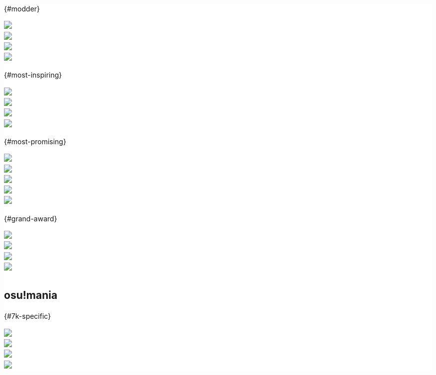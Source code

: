 {#modder}

![](/wiki/shared/news/2022-11-28-mappers-choice-awards/fruits-user-modder-0.png)\
[![](/wiki/shared/news/2022-11-28-mappers-choice-awards/fruits-user-modder-1.png)](https://osu.ppy.sh/users/5431196)\
[![](/wiki/shared/news/2022-11-28-mappers-choice-awards/fruits-user-modder-2.png)](https://osu.ppy.sh/users/2306637)\
[![](/wiki/shared/news/2022-11-28-mappers-choice-awards/fruits-user-modder-3.png)](https://osu.ppy.sh/users/13776127)

{#most-inspiring}

![](/wiki/shared/news/2022-11-28-mappers-choice-awards/fruits-user-mostInspiring-0.png)\
[![](/wiki/shared/news/2022-11-28-mappers-choice-awards/fruits-user-mostInspiring-1.png)](https://osu.ppy.sh/users/7890134)\
[![](/wiki/shared/news/2022-11-28-mappers-choice-awards/fruits-user-mostInspiring-2.png)](https://osu.ppy.sh/users/566276)\
[![](/wiki/shared/news/2022-11-28-mappers-choice-awards/fruits-user-mostInspiring-3.png)](https://osu.ppy.sh/users/702598)

{#most-promising}

![](/wiki/shared/news/2022-11-28-mappers-choice-awards/fruits-user-mostPromising-0.png)\
[![](/wiki/shared/news/2022-11-28-mappers-choice-awards/fruits-user-mostPromising-1.png)](https://osu.ppy.sh/users/16355636)\
[![](/wiki/shared/news/2022-11-28-mappers-choice-awards/fruits-user-mostPromising-2.png)](https://osu.ppy.sh/users/7300747)\
[![](/wiki/shared/news/2022-11-28-mappers-choice-awards/fruits-user-mostPromising-3.png)](https://osu.ppy.sh/users/4820793)\
[![](/wiki/shared/news/2022-11-28-mappers-choice-awards/fruits-user-mostPromising-4.png)](https://osu.ppy.sh/users/7620002)

{#grand-award}

![](/wiki/shared/news/2022-11-28-mappers-choice-awards/fruits-user-grandAward-0.png)\
[![](/wiki/shared/news/2022-11-28-mappers-choice-awards/fruits-user-grandAward-1.png)](https://osu.ppy.sh/users/7890134)\
[![](/wiki/shared/news/2022-11-28-mappers-choice-awards/fruits-user-grandAward-2.png)](https://osu.ppy.sh/users/2306637)\
[![](/wiki/shared/news/2022-11-28-mappers-choice-awards/fruits-user-grandAward-3.png)](https://osu.ppy.sh/users/702598)

## osu!mania

{#7k-specific}

![](/wiki/shared/news/2022-11-28-mappers-choice-awards/mania-map-7K-0.png)\
[![](/wiki/shared/news/2022-11-28-mappers-choice-awards/mania-map-7K-1.png)](https://osu.ppy.sh/beatmapsets/1549179)\
[![](/wiki/shared/news/2022-11-28-mappers-choice-awards/mania-map-7K-2.png)](https://osu.ppy.sh/beatmapsets/1580929)\
[![](/wiki/shared/news/2022-11-28-mappers-choice-awards/mania-map-7K-3.png)](https://osu.ppy.sh/beatmapsets/1217976)
